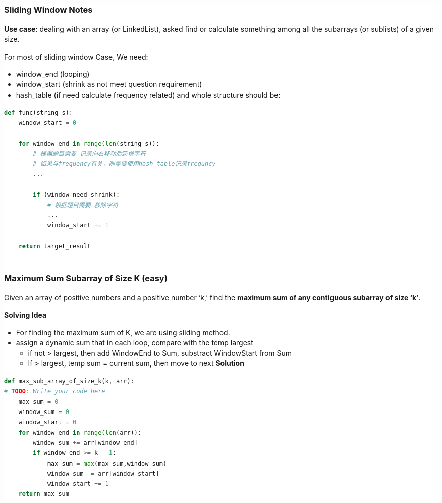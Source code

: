 ```toc style: bullet | number | inline (default: bullet) min_depth: number (default: 2) max_depth: number (default: 6) title: string (default: undefined) allow_inconsistent_headings: boolean (default: false) delimiter: string (default: |) varied_style: boolean (default: false) 
```
### Sliding Window Notes
**Use case**: dealing with an array (or LinkedList), asked find or calculate something among all the subarrays (or sublists) of a given size.

For most of sliding window Case, We need:
- window_end (looping)
- window_start (shrink as not meet question requirement)
- hash_table (if need calculate frequency related)
and whole structure should be:
```python
def func(string_s):
	window_start = 0

	for window_end in range(len(string_s)):
		# 根据题目需要 记录向右移动后新增字符
		# 如果与frequency有关，则需要使用hash table记录frequncy
		...
		
		if (window need shrink):
			# 根据题目需要 移除字符
			...
			window_start += 1
			
	return target_result
		
```

### Maximum Sum Subarray of Size K (easy)
Given an array of positive numbers and a positive number ‘k,’ find the **maximum sum of any contiguous subarray of size ‘k’**.

**Solving Idea**
- For finding the maximum sum of K, we are using sliding method.
- assign a dynamic sum that in each loop, compare with the temp largest
	- if not > largest, then add WindowEnd to Sum, substract WindowStart from Sum
	- If > largest, temp sum = current sum, then move to next
**Solution**
```python
def max_sub_array_of_size_k(k, arr):
# TODO: Write your code here
	max_sum = 0
	window_sum = 0
	window_start = 0
	for window_end in range(len(arr)):
		window_sum += arr[window_end]
		if window_end >= k - 1:
			max_sum = max(max_sum,window_sum)
			window_sum -= arr[window_start]
			window_start += 1
	return max_sum
```
